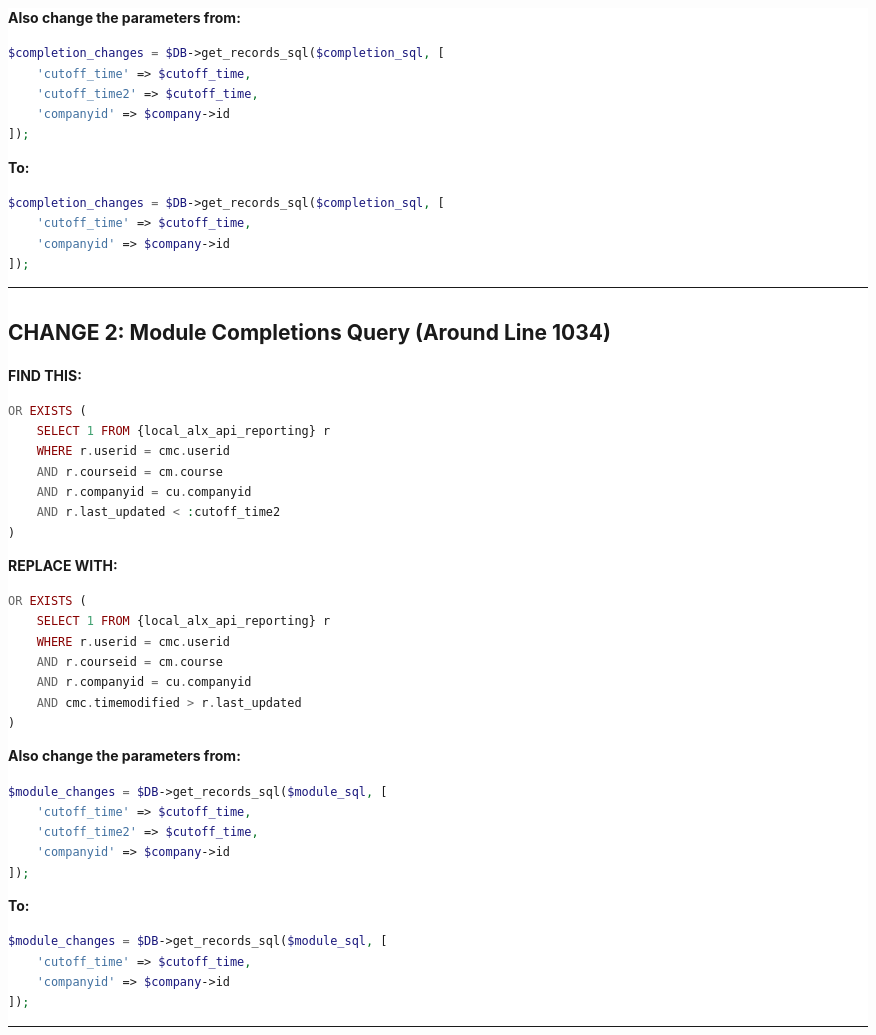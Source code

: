 **Also change the parameters from:**
```php
$completion_changes = $DB->get_records_sql($completion_sql, [
    'cutoff_time' => $cutoff_time,
    'cutoff_time2' => $cutoff_time,
    'companyid' => $company->id
]);
```

**To:**
```php
$completion_changes = $DB->get_records_sql($completion_sql, [
    'cutoff_time' => $cutoff_time,
    'companyid' => $company->id
]);
```

---

## CHANGE 2: Module Completions Query (Around Line 1034)

**FIND THIS:**
```php
OR EXISTS (
    SELECT 1 FROM {local_alx_api_reporting} r
    WHERE r.userid = cmc.userid 
    AND r.courseid = cm.course
    AND r.companyid = cu.companyid
    AND r.last_updated < :cutoff_time2
)
```

**REPLACE WITH:**
```php
OR EXISTS (
    SELECT 1 FROM {local_alx_api_reporting} r
    WHERE r.userid = cmc.userid 
    AND r.courseid = cm.course
    AND r.companyid = cu.companyid
    AND cmc.timemodified > r.last_updated
)
```

**Also change the parameters from:**
```php
$module_changes = $DB->get_records_sql($module_sql, [
    'cutoff_time' => $cutoff_time,
    'cutoff_time2' => $cutoff_time,
    'companyid' => $company->id
]);
```

**To:**
```php
$module_changes = $DB->get_records_sql($module_sql, [
    'cutoff_time' => $cutoff_time,
    'companyid' => $company->id
]);
```

---